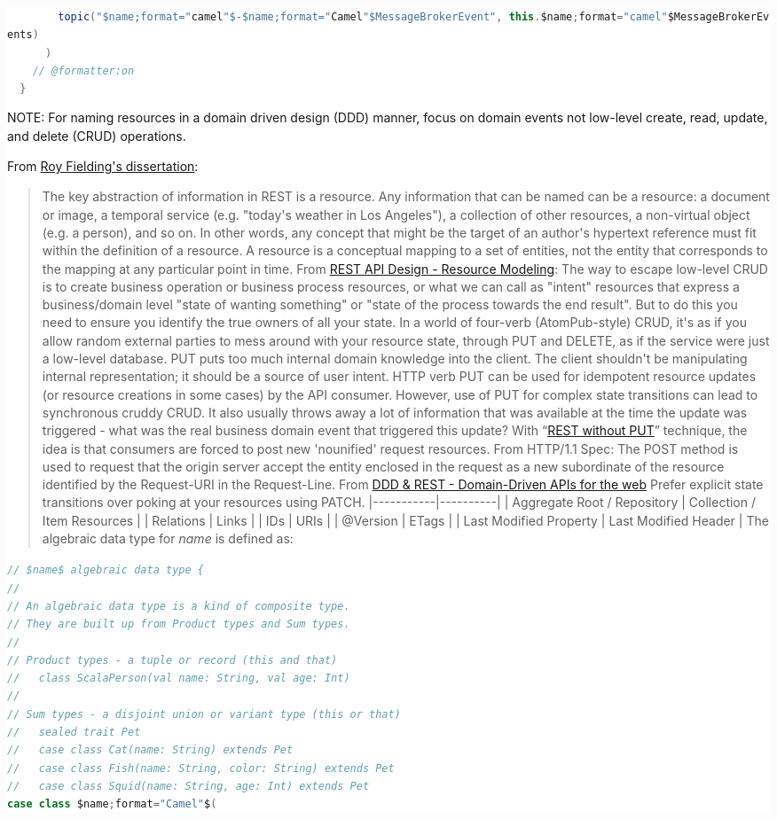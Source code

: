 ```scala
        topic("$name;format="camel"$-$name;format="Camel"$MessageBrokerEvent", this.$name;format="camel"$MessageBrokerEvents)
      )
    // @formatter:on
  }
```


NOTE: For naming resources in a domain driven design (DDD) manner, focus on domain events not low-level create, read, update, and delete (CRUD) operations.

From [Roy Fielding's dissertation](https://www.ics.uci.edu/~fielding/pubs/dissertation/rest_arch_style.htm#sec_5_2_1_1):
> The key abstraction of information in REST is a resource. Any information that can be named can be a resource: a document or image, a temporal service (e.g. "today's weather in Los Angeles"), a collection of other resources, a non-virtual object (e.g. a person), and so on. In other words, any concept that might be the target of an author's hypertext reference must fit within the definition of a resource. A resource is a conceptual mapping to a set of entities, not the entity that corresponds to the mapping at any particular point in time.
From [REST API Design - Resource Modeling](https://www.thoughtworks.com/insights/blog/rest-api-design-resource-modeling):
> The way to escape low-level CRUD is to create business operation or business process resources, or what we can call as "intent" resources that express a business/domain level "state of wanting something" or "state of the process towards the end result". But to do this you need to ensure you identify the true owners of all your state. In a world of four-verb (AtomPub-style) CRUD, it's as if you allow random external parties to mess around with your resource state, through PUT and DELETE, as if the service were just a low-level database. PUT puts too much internal domain knowledge into the client. The client shouldn't be manipulating internal representation; it should be a source of user intent.
> HTTP verb PUT can be used for idempotent resource updates (or resource creations in some cases) by the API consumer. However, use of PUT for complex state transitions can lead to synchronous cruddy CRUD. It also usually throws away a lot of information that was available at the time the update was triggered - what was the real business domain event that triggered this update? With “[REST without PUT](https://www.thoughtworks.com/radar/techniques/rest-without-put)” technique, the idea is that consumers are forced to post new 'nounified' request resources.
From HTTP/1.1 Spec:
> The POST method is used to request that the origin server accept the entity enclosed in the request as a new subordinate of the resource identified by the Request-URI in the Request-Line.
From [DDD & REST - Domain-Driven APIs for the web](https://speakerdeck.com/olivergierke/ddd-and-rest-domain-driven-apis-for-the-web?slide=42)
> Prefer explicit state transitions over poking at your resources using PATCH.
> |-----------|----------|
> | Aggregate Root / Repository | Collection / Item Resources |
> | Relations | Links |
> | IDs | URIs |
> | @Version | ETags |
> | Last Modified Property | Last Modified Header |
The algebraic data type for $name$ is defined as:



```scala
// $name$ algebraic data type {
//
// An algebraic data type is a kind of composite type.
// They are built up from Product types and Sum types.
//
// Product types - a tuple or record (this and that)
//   class ScalaPerson(val name: String, val age: Int)
//
// Sum types - a disjoint union or variant type (this or that)
//   sealed trait Pet
//   case class Cat(name: String) extends Pet
//   case class Fish(name: String, color: String) extends Pet
//   case class Squid(name: String, age: Int) extends Pet
case class $name;format="Camel"$(
```